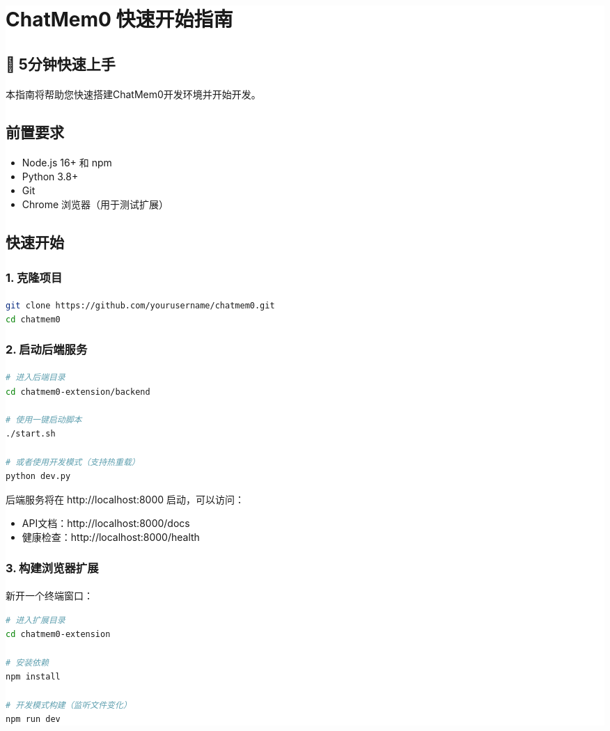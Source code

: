 # ChatMem0 快速开始指南

## 🚀 5分钟快速上手

本指南将帮助您快速搭建ChatMem0开发环境并开始开发。

## 前置要求

- Node.js 16+ 和 npm
- Python 3.8+
- Git
- Chrome 浏览器（用于测试扩展）

## 快速开始

### 1. 克隆项目

```bash
git clone https://github.com/yourusername/chatmem0.git
cd chatmem0
```

### 2. 启动后端服务

```bash
# 进入后端目录
cd chatmem0-extension/backend

# 使用一键启动脚本
./start.sh

# 或者使用开发模式（支持热重载）
python dev.py
```

后端服务将在 http://localhost:8000 启动，可以访问：
- API文档：http://localhost:8000/docs
- 健康检查：http://localhost:8000/health

### 3. 构建浏览器扩展

新开一个终端窗口：

```bash
# 进入扩展目录
cd chatmem0-extension

# 安装依赖
npm install

# 开发模式构建（监听文件变化）
npm run dev
```
